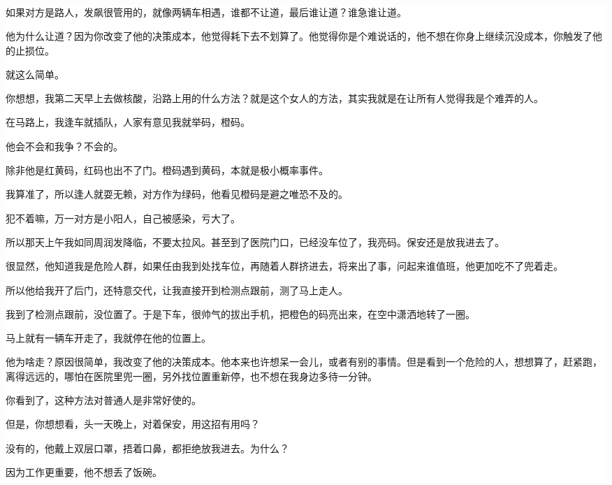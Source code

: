   

如果对方是路人，发飙很管用的，就像两辆车相遇，谁都不让道，最后谁让道？谁急谁让道。  

  

他为什么让道？因为你改变了他的决策成本，他觉得耗下去不划算了。他觉得你是个难说话的，他不想在你身上继续沉没成本，你触发了他的止损位。

  

就这么简单。

  

你想想，我第二天早上去做核酸，沿路上用的什么方法？就是这个女人的方法，其实我就是在让所有人觉得我是个难弄的人。  

  

在马路上，我逢车就插队，人家有意见我就举码，橙码。

  

他会不会和我争？不会的。  

  

除非他是红黄码，红码也出不了门。橙码遇到黄码，本就是极小概率事件。

  

我算准了，所以逢人就耍无赖，对方作为绿码，他看见橙码是避之唯恐不及的。

  

犯不着嘛，万一对方是小阳人，自己被感染，亏大了。

  

所以那天上午我如同周润发降临，不要太拉风。甚至到了医院门口，已经没车位了，我亮码。保安还是放我进去了。

  

很显然，他知道我是危险人群，如果任由我到处找车位，再随着人群挤进去，将来出了事，问起来谁值班，他更加吃不了兜着走。

  

所以他给我开了后门，还特意交代，让我直接开到检测点跟前，测了马上走人。

  

我到了检测点跟前，没位置了。于是下车，很帅气的拔出手机，把橙色的码亮出来，在空中潇洒地转了一圈。  

  

马上就有一辆车开走了，我就停在他的位置上。

  

他为啥走？原因很简单，我改变了他的决策成本。他本来也许想呆一会儿，或者有别的事情。但是看到一个危险的人，想想算了，赶紧跑，离得远远的，哪怕在医院里兜一圈，另外找位置重新停，也不想在我身边多待一分钟。

  

你看到了，这种方法对普通人是非常好使的。

  

但是，你想想看，头一天晚上，对着保安，用这招有用吗？

  

没有的，他戴上双层口罩，捂着口鼻，都拒绝放我进去。为什么？

  

因为工作更重要，他不想丢了饭碗。

  